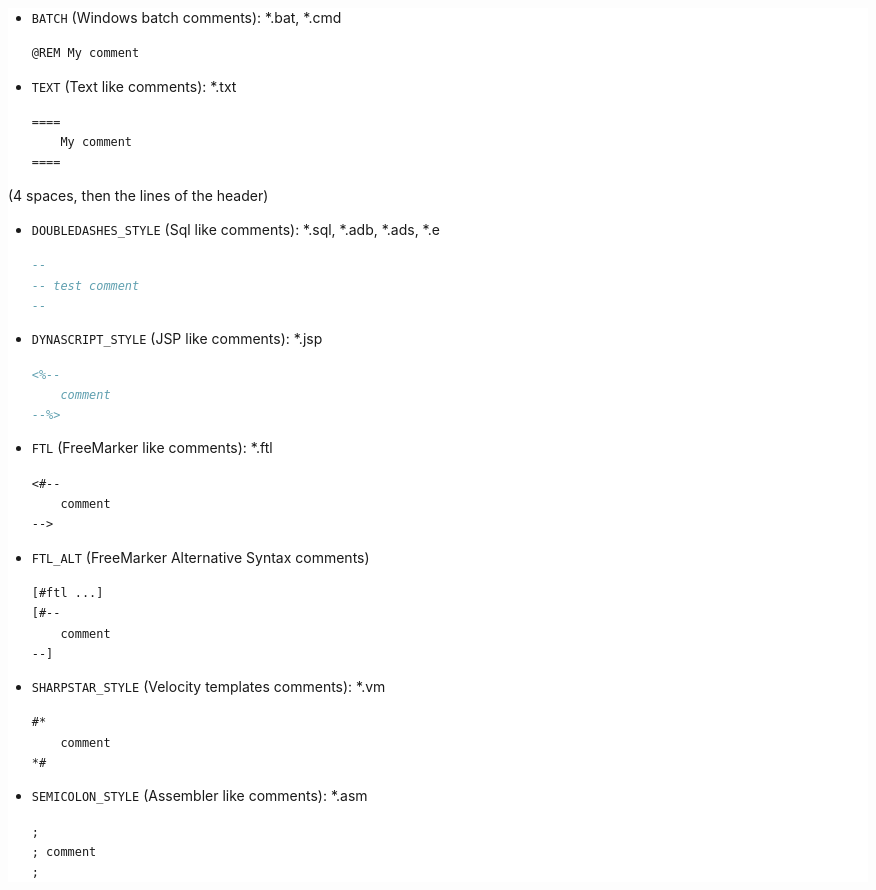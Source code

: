 - `BATCH` (Windows batch comments): *.bat, *.cmd

   ```batch
   @REM My comment
   ```

- `TEXT` (Text like comments): *.txt

   ```
   ====
       My comment
   ====
   ```

(4 spaces, then the lines of the header)

- `DOUBLEDASHES_STYLE` (Sql like comments): *.sql, *.adb, *.ads, *.e

   ```sql
   --
   -- test comment
   --
   ```

- `DYNASCRIPT_STYLE` (JSP like comments): *.jsp

   ```jsp
   <%--
       comment
   --%>
   ```

- `FTL` (FreeMarker like comments): *.ftl

   ```
   <#--
       comment
   -->
   ```

- `FTL_ALT` (FreeMarker Alternative Syntax comments)

   ```
   [#ftl ...]
   [#--
       comment
   --]
   ```

- `SHARPSTAR_STYLE` (Velocity templates comments): *.vm

   ```
   #*
       comment
   *#
   ```

- `SEMICOLON_STYLE` (Assembler like comments): *.asm

   ```
   ;
   ; comment
   ;
   ```
